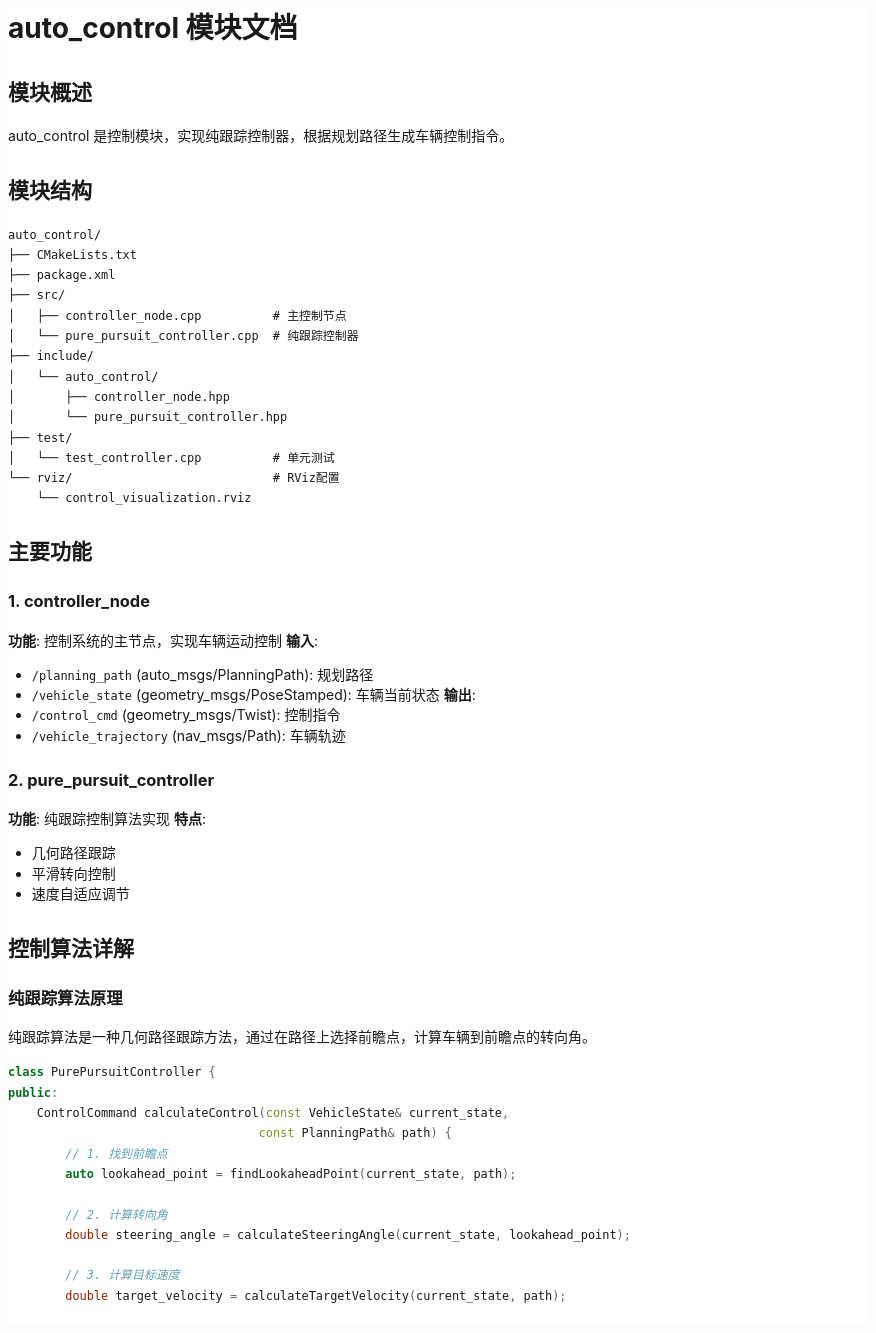 # auto_control 模块文档

## 模块概述
auto_control 是控制模块，实现纯跟踪控制器，根据规划路径生成车辆控制指令。

## 模块结构
```
auto_control/
├── CMakeLists.txt
├── package.xml
├── src/
│   ├── controller_node.cpp          # 主控制节点
│   └── pure_pursuit_controller.cpp  # 纯跟踪控制器
├── include/
│   └── auto_control/
│       ├── controller_node.hpp
│       └── pure_pursuit_controller.hpp
├── test/
│   └── test_controller.cpp          # 单元测试
└── rviz/                            # RViz配置
    └── control_visualization.rviz
```

## 主要功能

### 1. controller_node
**功能**: 控制系统的主节点，实现车辆运动控制
**输入**: 
- `/planning_path` (auto_msgs/PlanningPath): 规划路径
- `/vehicle_state` (geometry_msgs/PoseStamped): 车辆当前状态
**输出**: 
- `/control_cmd` (geometry_msgs/Twist): 控制指令
- `/vehicle_trajectory` (nav_msgs/Path): 车辆轨迹

### 2. pure_pursuit_controller
**功能**: 纯跟踪控制算法实现
**特点**:
- 几何路径跟踪
- 平滑转向控制
- 速度自适应调节

## 控制算法详解

### 纯跟踪算法原理
纯跟踪算法是一种几何路径跟踪方法，通过在路径上选择前瞻点，计算车辆到前瞻点的转向角。

```cpp
class PurePursuitController {
public:
    ControlCommand calculateControl(const VehicleState& current_state,
                                   const PlanningPath& path) {
        // 1. 找到前瞻点
        auto lookahead_point = findLookaheadPoint(current_state, path);
        
        // 2. 计算转向角
        double steering_angle = calculateSteeringAngle(current_state, lookahead_point);
        
        // 3. 计算目标速度
        double target_velocity = calculateTargetVelocity(current_state, path);
        
```